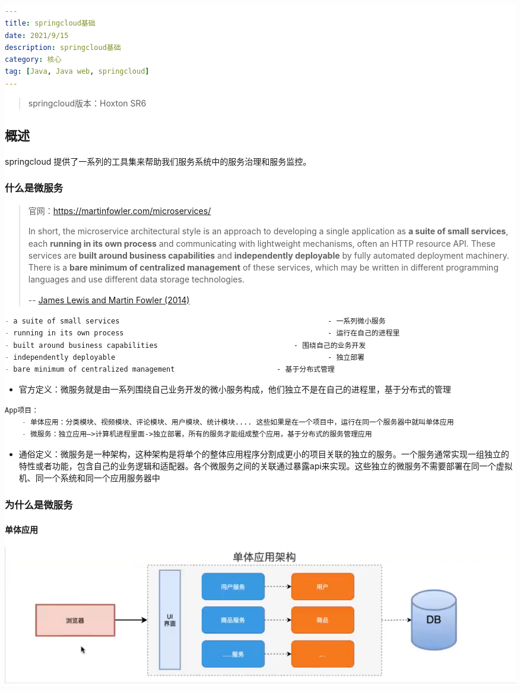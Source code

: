 ```yaml
---
title: springcloud基础
date: 2021/9/15
description: springcloud基础
category: 核心
tag: [Java, Java web, springcloud]
---
```


> springcloud版本：Hoxton SR6

## 概述

springcloud 提供了一系列的工具集来帮助我们服务系统中的服务治理和服务监控。

### 什么是微服务

> 官网：https://martinfowler.com/microservices/
>
> In short, the microservice architectural style is an approach to developing a single application as **a suite of small services**, each **running in its own process** and communicating with lightweight mechanisms, often an HTTP resource API. These services are **built around business capabilities** and **independently deployable** by fully automated deployment machinery. There is a **bare minimum of centralized management** of these services, which may be written in different programming languages and use different data storage technologies.
>
> -- [James Lewis and Martin Fowler (2014)](https://martinfowler.com/articles/microservices.html)

```markdown
- a suite of small services													- 一系列微小服务
- running in its own process												- 运行在自己的进程里
- built around business capabilities								- 围绕自己的业务开发
- independently deployable													- 独立部署
- bare minimum of centralized management						- 基于分布式管理
```

- 官方定义：微服务就是由一系列围绕自己业务开发的微小服务构成，他们独立不是在自己的进程里，基于分布式的管理

```markdown
App项目：
	- 单体应用：分类模块、视频模块、评论模块、用户模块、统计模块.... 这些如果是在一个项目中，运行在同一个服务器中就叫单体应用
	- 微服务：独立应用—>计算机进程里面->独立部署，所有的服务才能组成整个应用，基于分布式的服务管理应用
```

- 通俗定义：微服务是一种架构，这种架构是将单个的整体应用程序分割成更小的项目关联的独立的服务。一个服务通常实现一组独立的特性或者功能，包含自己的业务逻辑和适配器。各个微服务之间的关联通过暴露api来实现。这些独立的微服务不需要部署在同一个虚拟机、同一个系统和同一个应用服务器中

### 为什么是微服务

#### 单体应用

![image-20211215200720688](./01.springcloud基础.assets/image-20211215200720688.png)
